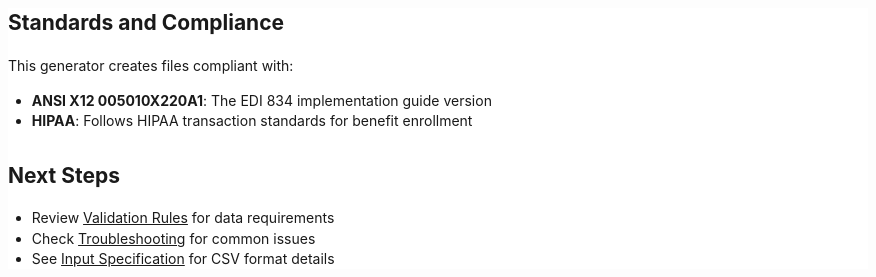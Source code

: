 ## Standards and Compliance

This generator creates files compliant with:
- **ANSI X12 005010X220A1**: The EDI 834 implementation guide version
- **HIPAA**: Follows HIPAA transaction standards for benefit enrollment

## Next Steps

- Review [Validation Rules](validation_rules.md) for data requirements
- Check [Troubleshooting](troubleshooting.md) for common issues
- See [Input Specification](input_specification.md) for CSV format details

